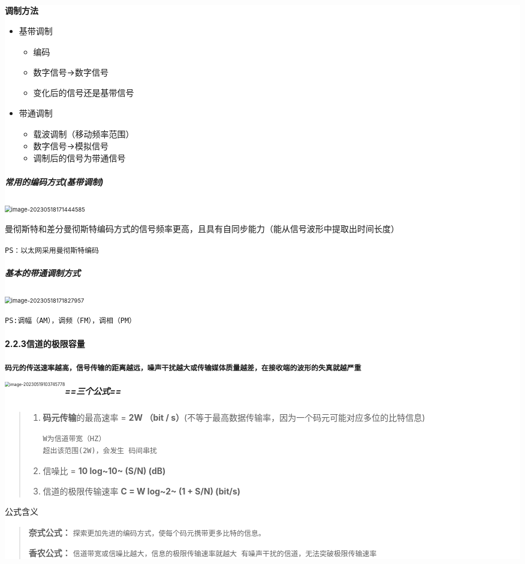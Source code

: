 **调制方法**

- 基带调制
  - 编码

  - 数字信号->数字信号

  - 变化后的信号还是基带信号

- 带通调制
  - 载波调制（移动频率范围）
  - 数字信号->模拟信号
  - 调制后的信号为带通信号




##### 常用的编码方式(基带调制)

<img src="C:\Users\86188\AppData\Roaming\Typora\typora-user-images\image-20230518171444585.png" alt="image-20230518171444585" style="zoom:67%;" />

曼彻斯特和差分曼彻斯特编码方式的信号频率更高，且具有自同步能力（能从信号波形中提取出时间长度）

`PS：以太网采用曼彻斯特编码`

##### 基本的带通调制方式



<img src="C:\Users\86188\AppData\Roaming\Typora\typora-user-images\image-20230518171827957.png" alt="image-20230518171827957" style="zoom:67%;" />

`PS:调幅（AM），调频（FM），调相（PM）`



#### 2.2.3信道的极限容量

**`码元的传送速率越高，信号传输的距离越远，噪声干扰越大或传输媒体质量越差，在接收端的波形的失真就越严重`**

<img src="C:\Users\86188\AppData\Roaming\Typora\typora-user-images\image-20230519103745778.png" alt="image-20230519103745778" style="zoom: 50%;" align="left"/>

##### ==**三个公式**==

>1. **码元传输**的最高速率 = **2W （bit / s）**(不等于最高数据传输率，因为一个码元可能对应多位的比特信息)
>
>     ```
>     W为信道带宽（HZ）
>     超出该范围(2W)，会发生 码间串扰
>     ```
>
>     
>
>2. 信噪比 = **10 log~10~ (S/N)  (dB)**
>
>3. 信道的极限传输速率 **C = W log~2~ (1 + S/N)  (bit/s)**

公式含义

>**奈式公式：**
>`探索更加先进的编码方式，使每个码元携带更多比特的信息。`
>
>**香农公式：**
>`信道带宽或信噪比越大，信息的极限传输速率就越大
>有噪声干扰的信道，无法突破极限传输速率`
